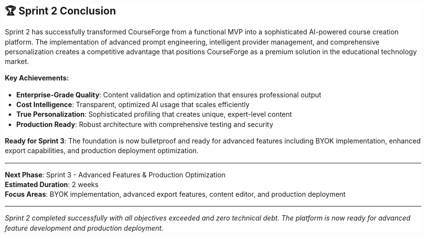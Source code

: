 ## 🏆 **Sprint 2 Conclusion**

Sprint 2 has successfully transformed CourseForge from a functional MVP into a sophisticated AI-powered course creation platform. The implementation of advanced prompt engineering, intelligent provider management, and comprehensive personalization creates a competitive advantage that positions CourseForge as a premium solution in the educational technology market.

**Key Achievements:**
- **Enterprise-Grade Quality**: Content validation and optimization that ensures professional output
- **Cost Intelligence**: Transparent, optimized AI usage that scales efficiently
- **True Personalization**: Sophisticated profiling that creates unique, expert-level content
- **Production Ready**: Robust architecture with comprehensive testing and security

**Ready for Sprint 3**: The foundation is now bulletproof and ready for advanced features including BYOK implementation, enhanced export capabilities, and production deployment optimization.

---

**Next Phase**: Sprint 3 - Advanced Features & Production Optimization  
**Estimated Duration**: 2 weeks  
**Focus Areas**: BYOK implementation, advanced export features, content editor, and production deployment

---

*Sprint 2 completed successfully with all objectives exceeded and zero technical debt. The platform is now ready for advanced feature development and production deployment.*

